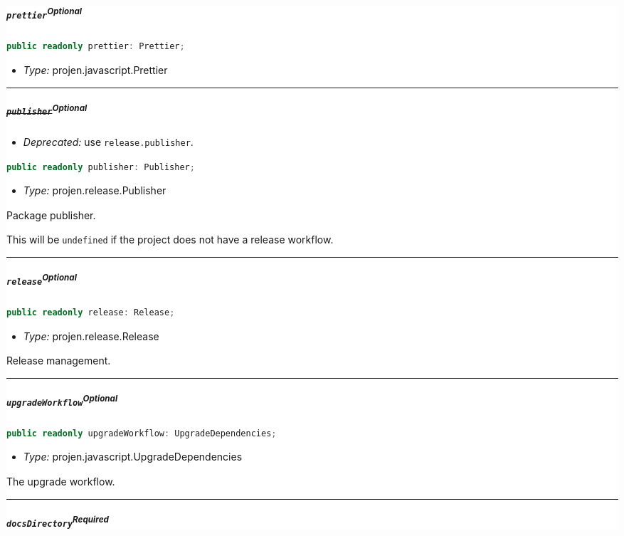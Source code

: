 ##### `prettier`<sup>Optional</sup> <a name="prettier" id="@mbialon/provider-project.CdktfProviderProject.property.prettier"></a>

```typescript
public readonly prettier: Prettier;
```

- *Type:* projen.javascript.Prettier

---

##### ~~`publisher`~~<sup>Optional</sup> <a name="publisher" id="@mbialon/provider-project.CdktfProviderProject.property.publisher"></a>

- *Deprecated:* use `release.publisher`.

```typescript
public readonly publisher: Publisher;
```

- *Type:* projen.release.Publisher

Package publisher.

This will be `undefined` if the project does not have a
release workflow.

---

##### `release`<sup>Optional</sup> <a name="release" id="@mbialon/provider-project.CdktfProviderProject.property.release"></a>

```typescript
public readonly release: Release;
```

- *Type:* projen.release.Release

Release management.

---

##### `upgradeWorkflow`<sup>Optional</sup> <a name="upgradeWorkflow" id="@mbialon/provider-project.CdktfProviderProject.property.upgradeWorkflow"></a>

```typescript
public readonly upgradeWorkflow: UpgradeDependencies;
```

- *Type:* projen.javascript.UpgradeDependencies

The upgrade workflow.

---

##### `docsDirectory`<sup>Required</sup> <a name="docsDirectory" id="@mbialon/provider-project.CdktfProviderProject.property.docsDirectory"></a>
